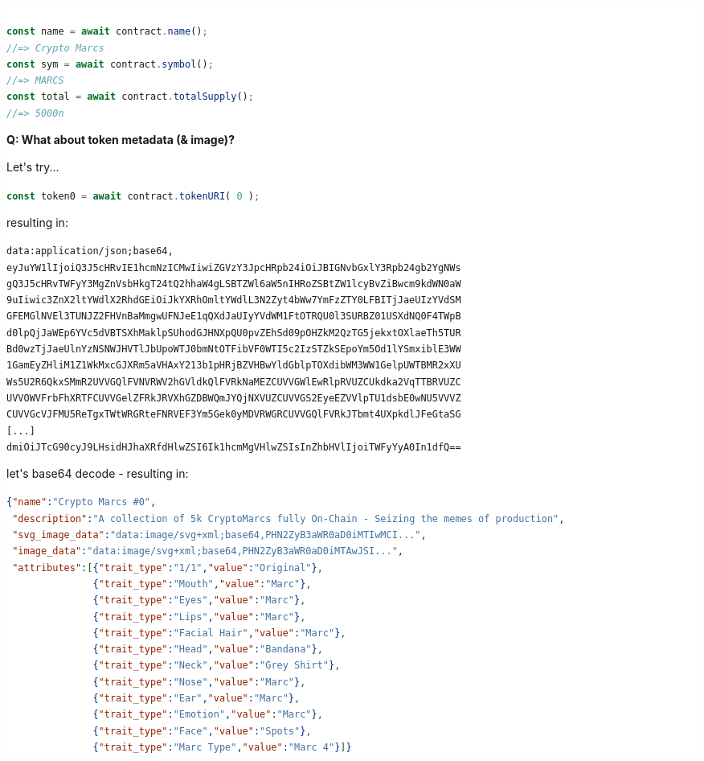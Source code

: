 ``` js

const name = await contract.name();
//=> Crypto Marcs
const sym = await contract.symbol();
//=> MARCS
const total = await contract.totalSupply();
//=> 5000n
```

**Q: What about token metadata (& image)?**

Let's try...

``` js
const token0 = await contract.tokenURI( 0 );
```


resulting in:

```
data:application/json;base64,
eyJuYW1lIjoiQ3J5cHRvIE1hcmNzICMwIiwiZGVzY3JpcHRpb24iOiJBIGNvbGxlY3Rpb24gb2YgNWs
gQ3J5cHRvTWFyY3MgZnVsbHkgT24tQ2hhaW4gLSBTZWl6aW5nIHRoZSBtZW1lcyBvZiBwcm9kdWN0aW
9uIiwic3ZnX2ltYWdlX2RhdGEiOiJkYXRhOmltYWdlL3N2Zyt4bWw7YmFzZTY0LFBITjJaeUIzYVdSM
GFEMGlNVEl3TUNJZ2FHVnBaMmgwUFNJeE1qQXdJaUIyYVdWM1FtOTRQU0l3SURBZ01USXdNQ0F4TWpB
d0lpQjJaWEp6YVc5dVBTSXhMaklpSUhodGJHNXpQU0pvZEhSd09pOHZkM2QzTG5jekxtOXlaeTh5TUR
Bd0wzTjJaeUlnYzNSNWJHVTlJbUpoWTJ0bmNtOTFibVF0WTI5c2IzSTZkSEpoYm5Od1lYSmxiblE3WW
1GamEyZHliM1Z1WkMxcGJXRm5aVHAxY213b1pHRjBZVHBwYldGblpTOXdibWM3WW1GelpUWTBMR2xXU
Ws5U2R6QkxSMmR2UVVGQlFVNVRWV2hGVldkQlFVRkNaMEZCUVVGWlEwRlpRVUZCUkdka2VqTTBRVUZC
UVVOWVFrbFhXRTFCUVVGelZFRkJRVXhGZDBWQmJYQjNXVUZCUVVGS2EyeEZVVlpTU1dsbE0wNU5VVVZ
CUVVGcVJFMU5ReTgxTWtWRGRteFNRVEF3Ym5Gek0yMDVRWGRCUVVGQlFVRkJTbmt4UXpkdlJFeGtaSG
[...]
dmiOiJTcG90cyJ9LHsidHJhaXRfdHlwZSI6Ik1hcmMgVHlwZSIsInZhbHVlIjoiTWFyYyA0In1dfQ==
```


let's base64 decode - resulting in:

``` json
{"name":"Crypto Marcs #0",
 "description":"A collection of 5k CryptoMarcs fully On-Chain - Seizing the memes of production",
 "svg_image_data":"data:image/svg+xml;base64,PHN2ZyB3aWR0aD0iMTIwMCI...",
 "image_data":"data:image/svg+xml;base64,PHN2ZyB3aWR0aD0iMTAwJSI...",
 "attributes":[{"trait_type":"1/1","value":"Original"},
               {"trait_type":"Mouth","value":"Marc"},
               {"trait_type":"Eyes","value":"Marc"},
               {"trait_type":"Lips","value":"Marc"},
               {"trait_type":"Facial Hair","value":"Marc"},
               {"trait_type":"Head","value":"Bandana"},
               {"trait_type":"Neck","value":"Grey Shirt"},
               {"trait_type":"Nose","value":"Marc"},
               {"trait_type":"Ear","value":"Marc"},
               {"trait_type":"Emotion","value":"Marc"},
               {"trait_type":"Face","value":"Spots"},
               {"trait_type":"Marc Type","value":"Marc 4"}]}
```
